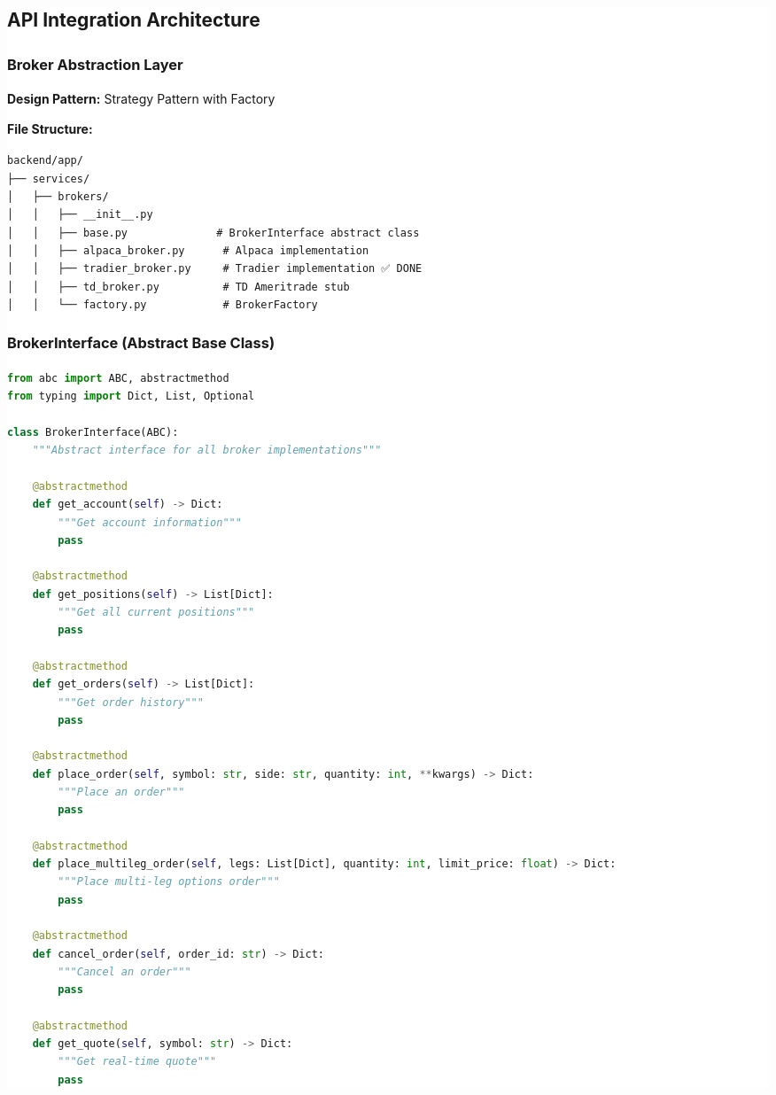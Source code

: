 
## API Integration Architecture

### Broker Abstraction Layer

**Design Pattern:** Strategy Pattern with Factory

**File Structure:**
```
backend/app/
├── services/
│   ├── brokers/
│   │   ├── __init__.py
│   │   ├── base.py              # BrokerInterface abstract class
│   │   ├── alpaca_broker.py      # Alpaca implementation
│   │   ├── tradier_broker.py     # Tradier implementation ✅ DONE
│   │   ├── td_broker.py          # TD Ameritrade stub
│   │   └── factory.py            # BrokerFactory
```

### BrokerInterface (Abstract Base Class)

```python
from abc import ABC, abstractmethod
from typing import Dict, List, Optional

class BrokerInterface(ABC):
    """Abstract interface for all broker implementations"""

    @abstractmethod
    def get_account(self) -> Dict:
        """Get account information"""
        pass

    @abstractmethod
    def get_positions(self) -> List[Dict]:
        """Get all current positions"""
        pass

    @abstractmethod
    def get_orders(self) -> List[Dict]:
        """Get order history"""
        pass

    @abstractmethod
    def place_order(self, symbol: str, side: str, quantity: int, **kwargs) -> Dict:
        """Place an order"""
        pass

    @abstractmethod
    def place_multileg_order(self, legs: List[Dict], quantity: int, limit_price: float) -> Dict:
        """Place multi-leg options order"""
        pass

    @abstractmethod
    def cancel_order(self, order_id: str) -> Dict:
        """Cancel an order"""
        pass

    @abstractmethod
    def get_quote(self, symbol: str) -> Dict:
        """Get real-time quote"""
        pass

```